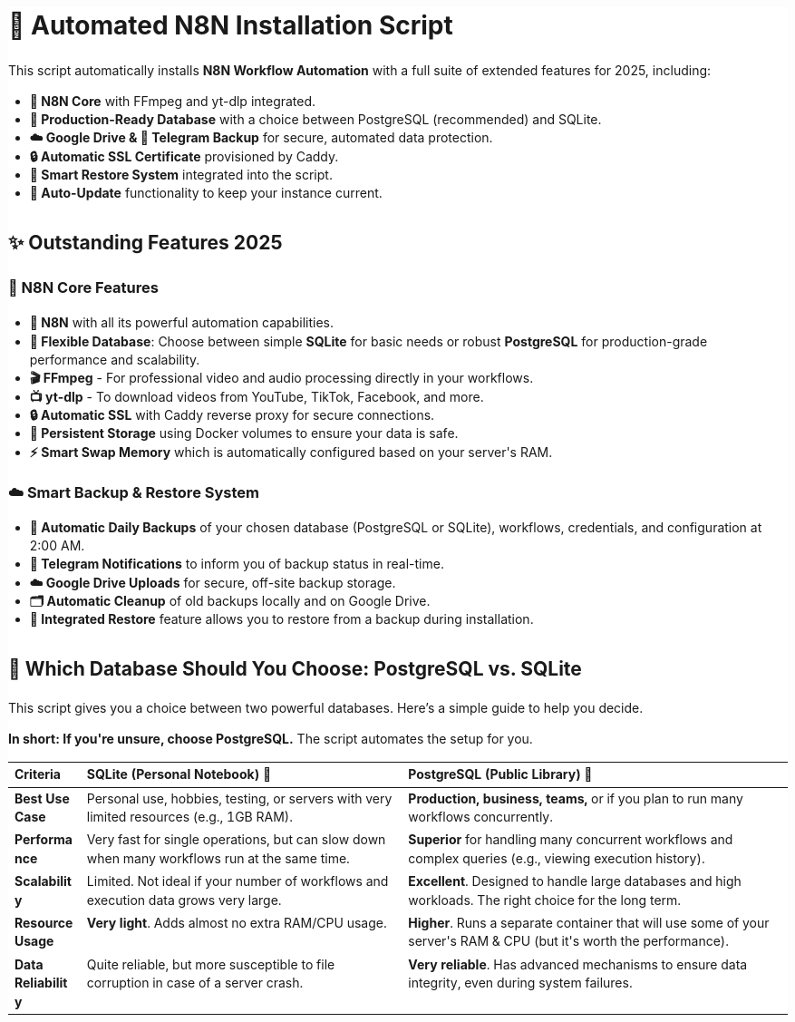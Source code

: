# 🚀 Automated N8N Installation Script

This script automatically installs **N8N Workflow Automation** with a full suite of extended features for 2025, including:

- **🤖 N8N Core** with FFmpeg and yt-dlp integrated.
- **🐘 Production-Ready Database** with a choice between PostgreSQL (recommended) and SQLite.
- **☁️ Google Drive & 📱 Telegram Backup** for secure, automated data protection.
- **🔒 Automatic SSL Certificate** provisioned by Caddy.
- **💾 Smart Restore System** integrated into the script.
- **🔄 Auto-Update** functionality to keep your instance current.

## ✨ Outstanding Features 2025

### 🔧 N8N Core Features

- **🤖 N8N** with all its powerful automation capabilities.
- **🐘 Flexible Database**: Choose between simple **SQLite** for basic needs or robust **PostgreSQL** for production-grade performance and scalability.
- **🎬 FFmpeg** - For professional video and audio processing directly in your workflows.
- **📺 yt-dlp** - To download videos from YouTube, TikTok, Facebook, and more.
- **🔒 Automatic SSL** with Caddy reverse proxy for secure connections.
- **📁 Persistent Storage** using Docker volumes to ensure your data is safe.
- **⚡ Smart Swap Memory** which is automatically configured based on your server's RAM.

### ☁️ Smart Backup & Restore System

- **🔄 Automatic Daily Backups** of your chosen database (PostgreSQL or SQLite), workflows, credentials, and configuration at 2:00 AM.
- **📱 Telegram Notifications** to inform you of backup status in real-time.
- **☁️ Google Drive Uploads** for secure, off-site backup storage.
- **🗂️ Automatic Cleanup** of old backups locally and on Google Drive.
- **🔧 Integrated Restore** feature allows you to restore from a backup during installation.

## 🐘 Which Database Should You Choose: PostgreSQL vs. SQLite

This script gives you a choice between two powerful databases. Here’s a simple guide to help you decide.

**In short: If you're unsure, choose PostgreSQL.** The script automates the setup for you.

| Criteria | SQLite (Personal Notebook) 📝 | PostgreSQL (Public Library) 🐘 |
| :--- | :--- | :--- |
| **Best Use Case** | Personal use, hobbies, testing, or servers with very limited resources (e.g., 1GB RAM). | **Production, business, teams,** or if you plan to run many workflows concurrently. |
| **Performance** | Very fast for single operations, but can slow down when many workflows run at the same time. | **Superior** for handling many concurrent workflows and complex queries (e.g., viewing execution history). |
| **Scalability** | Limited. Not ideal if your number of workflows and execution data grows very large. | **Excellent**. Designed to handle large databases and high workloads. The right choice for the long term. |
| **Resource Usage**| **Very light**. Adds almost no extra RAM/CPU usage. | **Higher**. Runs a separate container that will use some of your server's RAM & CPU (but it's worth the performance). |
| **Data Reliability** | Quite reliable, but more susceptible to file corruption in case of a server crash. | **Very reliable**. Has advanced mechanisms to ensure data integrity, even during system failures. |
